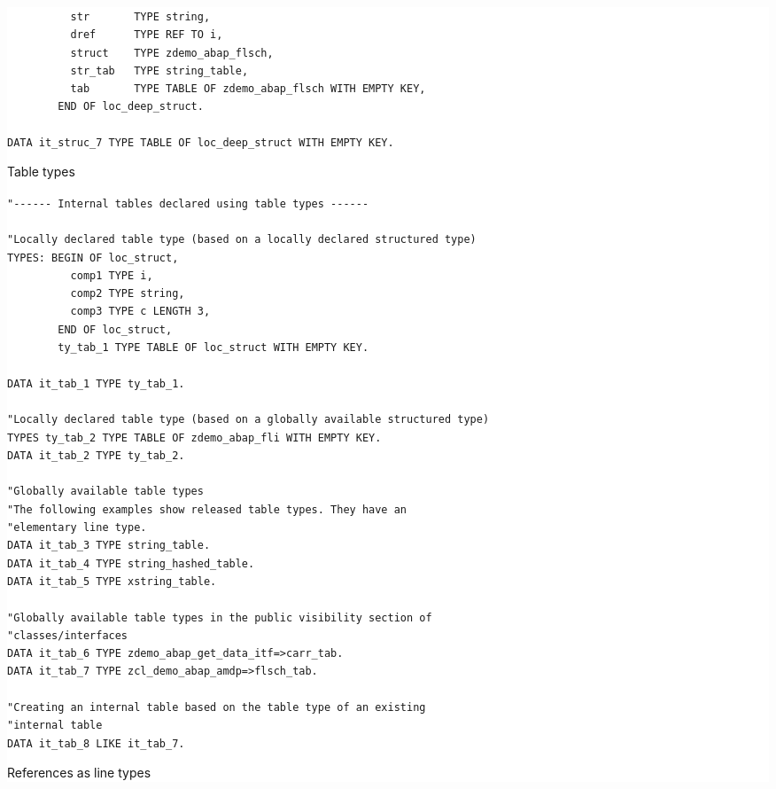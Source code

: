 ``` abap
          str       TYPE string,
          dref      TYPE REF TO i,
          struct    TYPE zdemo_abap_flsch,
          str_tab   TYPE string_table,
          tab       TYPE TABLE OF zdemo_abap_flsch WITH EMPTY KEY,
        END OF loc_deep_struct.

DATA it_struc_7 TYPE TABLE OF loc_deep_struct WITH EMPTY KEY.
``` 

</td>
</tr>
<tr>
<td> Table types </td>
<td>


``` abap
"------ Internal tables declared using table types ------

"Locally declared table type (based on a locally declared structured type)
TYPES: BEGIN OF loc_struct,
          comp1 TYPE i,
          comp2 TYPE string,
          comp3 TYPE c LENGTH 3,
        END OF loc_struct,
        ty_tab_1 TYPE TABLE OF loc_struct WITH EMPTY KEY.

DATA it_tab_1 TYPE ty_tab_1.

"Locally declared table type (based on a globally available structured type)
TYPES ty_tab_2 TYPE TABLE OF zdemo_abap_fli WITH EMPTY KEY.
DATA it_tab_2 TYPE ty_tab_2.

"Globally available table types
"The following examples show released table types. They have an
"elementary line type.
DATA it_tab_3 TYPE string_table.
DATA it_tab_4 TYPE string_hashed_table.
DATA it_tab_5 TYPE xstring_table.

"Globally available table types in the public visibility section of
"classes/interfaces
DATA it_tab_6 TYPE zdemo_abap_get_data_itf=>carr_tab.
DATA it_tab_7 TYPE zcl_demo_abap_amdp=>flsch_tab.

"Creating an internal table based on the table type of an existing
"internal table
DATA it_tab_8 LIKE it_tab_7.
``` 

</td>
</tr>
<tr>
<td> References as line types </td>
<td>
